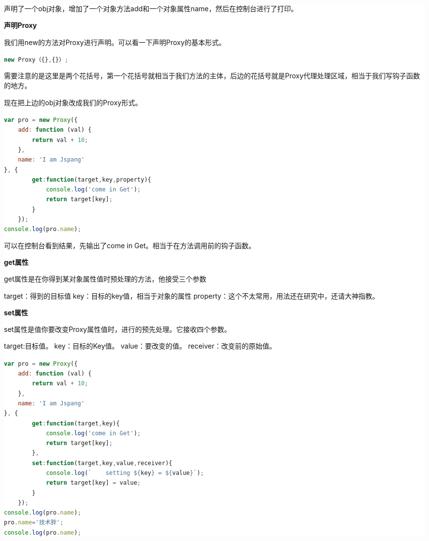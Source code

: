 声明了一个obj对象，增加了一个对象方法add和一个对象属性name，然后在控制台进行了打印。

**声明Proxy**

我们用new的方法对Proxy进行声明。可以看一下声明Proxy的基本形式。

```javascript
new Proxy（{},{}）;
```

需要注意的是这里是两个花括号，第一个花括号就相当于我们方法的主体，后边的花括号就是Proxy代理处理区域，相当于我们写钩子函数的地方。

现在把上边的obj对象改成我们的Proxy形式。

```javascript
var pro = new Proxy({
    add: function (val) {
        return val + 10;
    },
    name: 'I am Jspang'
}, {
        get:function(target,key,property){
            console.log('come in Get');
            return target[key];
        }
    });
console.log(pro.name);
```

可以在控制台看到结果，先输出了come in Get。相当于在方法调用前的钩子函数。

**get属性**

get属性是在你得到某对象属性值时预处理的方法，他接受三个参数

target：得到的目标值
key：目标的key值，相当于对象的属性
property：这个不太常用，用法还在研究中，还请大神指教。


**set属性**

set属性是值你要改变Proxy属性值时，进行的预先处理。它接收四个参数。

target:目标值。
key：目标的Key值。
value：要改变的值。
receiver：改变前的原始值。

```javascript
var pro = new Proxy({
    add: function (val) {
        return val + 10;
    },
    name: 'I am Jspang'
}, {
        get:function(target,key){
            console.log('come in Get');
            return target[key];
        },
        set:function(target,key,value,receiver){
            console.log(`    setting ${key} = ${value}`);
            return target[key] = value;
        }
    });
console.log(pro.name);
pro.name='技术胖';
console.log(pro.name);
```

